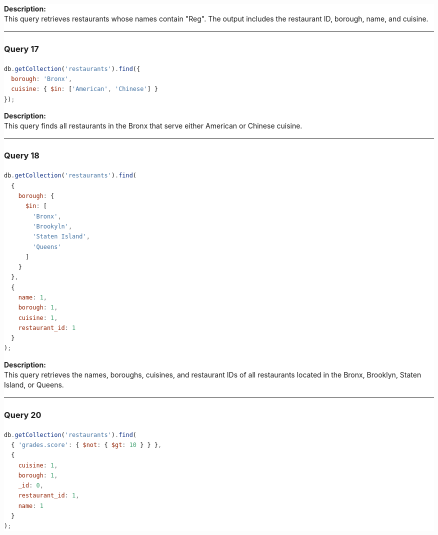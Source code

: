 **Description:**  
This query retrieves restaurants whose names contain "Reg". The output includes the restaurant ID, borough, name, and cuisine.

---

### Query 17

```javascript
db.getCollection('restaurants').find({
  borough: 'Bronx',
  cuisine: { $in: ['American', 'Chinese'] }
});
```

**Description:**  
This query finds all restaurants in the Bronx that serve either American or Chinese cuisine.

---

### Query 18

```javascript
db.getCollection('restaurants').find(
  {
    borough: {
      $in: [
        'Bronx',
        'Brookyln',
        'Staten Island',
        'Queens'
      ]
    }
  },
  {
    name: 1,
    borough: 1,
    cuisine: 1,
    restaurant_id: 1
  }
);
```

**Description:**  
This query retrieves the names, boroughs, cuisines, and restaurant IDs of all restaurants located in the Bronx, Brooklyn, Staten Island, or Queens.

---

### Query 20

```javascript
db.getCollection('restaurants').find(
  { 'grades.score': { $not: { $gt: 10 } } },
  {
    cuisine: 1,
    borough: 1,
    _id: 0,
    restaurant_id: 1,
    name: 1
  }
);
```
